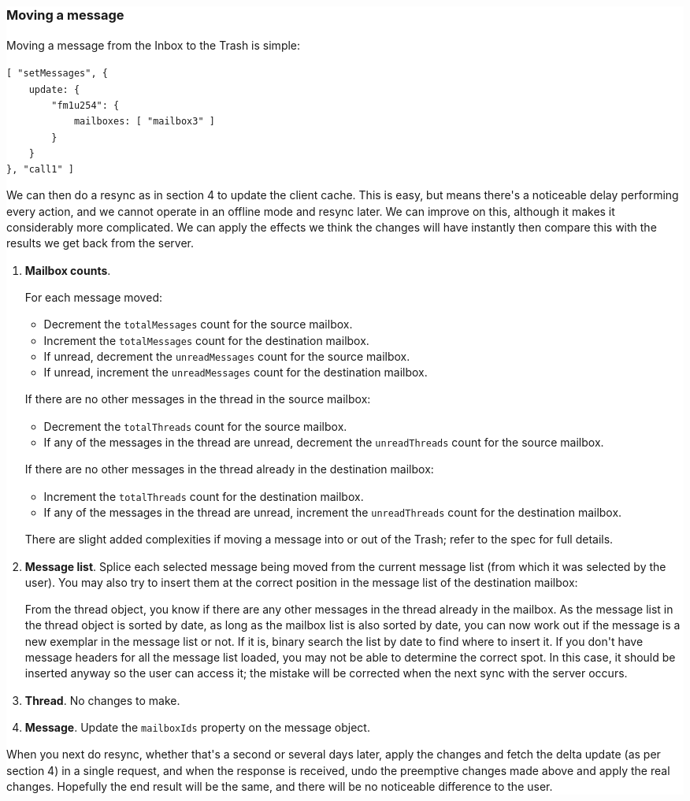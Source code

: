 ### Moving a message

Moving a message from the Inbox to the Trash is simple:

    [ "setMessages", {
        update: {
            "fm1u254": {
                mailboxes: [ "mailbox3" ]
            }
        }
    }, "call1" ]

We can then do a resync as in section 4 to update the client cache. This is easy, but means there's a noticeable delay performing every action, and we cannot operate in an offline mode and resync later. We can improve on this, although it makes it considerably more complicated. We can apply the effects we think the changes will have instantly then compare this with the results we get back from the server.

1. **Mailbox counts**.

   For each message moved:
   - Decrement the `totalMessages` count for the source mailbox.
   - Increment the `totalMessages` count for the destination mailbox.
   - If unread, decrement the `unreadMessages` count for the source mailbox.
   - If unread, increment the `unreadMessages` count for the destination mailbox.

   If there are no other messages in the thread in the source mailbox:
   - Decrement the `totalThreads` count for the source mailbox.
   - If any of the messages in the thread are unread, decrement the
     `unreadThreads` count for the source mailbox.

   If there are no other messages in the thread already in the destination mailbox:
   - Increment the `totalThreads` count for the destination mailbox.
   - If any of the messages in the thread are unread, increment the
     `unreadThreads` count for the destination mailbox.

   There are slight added complexities if moving a message into or out of the Trash; refer to the spec for full details.

2. **Message list**. Splice each selected message being moved from the current message list (from which it was selected by the user). You may also try to insert them at the correct position in the message list of the destination mailbox:

   From the thread object, you know if there are any other messages in the thread already in the mailbox. As the message list in the thread object is sorted by date, as long as the mailbox list is also sorted by date, you can now work out if the message is a new exemplar in the message list or not. If it is, binary search the list by date to find where to insert it. If you don't have message headers for all the message list loaded, you may not be able to determine the correct spot. In this case, it should be inserted anyway so the user can access it; the mistake will be corrected when the next sync with the server occurs.

3. **Thread**. No changes to make.

4. **Message**. Update the `mailboxIds` property on the message object.

When you next do resync, whether that's a second or several days later, apply the changes and fetch the delta update (as per section 4) in a single request, and when the response is received, undo the preemptive changes made above and apply the real changes. Hopefully the end result will be the same, and there will be no noticeable difference to the user.
